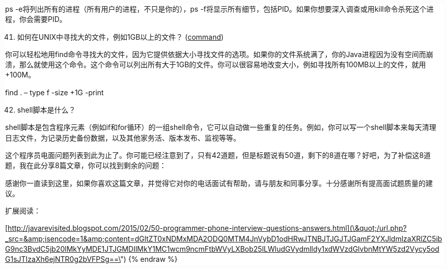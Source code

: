 ps -e将列出所有的进程（所有用户的进程，不只是你的），ps -f将显示所有细节，包括PID。如果你想要深入调查或用kill命令杀死这个进程，你会需要PID。

41. 如何在UNIX中寻找大的文件，例如1GB以上的文件？ ([command](\&quot;/url.php?_src=&amp;isencode=1&amp;content=dGltZT0xNDMxMDA2ODQ0MTM3JnVybD1odHRwJTNBJTJGJTJGamF2YXJldmlzaXRlZC5ibG9nc3BvdC5zZyUyRjIwMTElMkYwMyUyRjEwLWZpbmQtY29tbWFuZC1pbi11bml4LWV4YW1wbGVzLWJhc2ljLmh0bWw=\&quot;))

你可以轻松地用find命令寻找大的文件，因为它提供依据大小寻找文件的选项。如果你的文件系统满了，你的Java进程因为没有空间而崩溃，那么就使用这个命令。这个命令可以列出所有大于1GB的文件。你可以很容易地改变大小，例如寻找所有100MB以上的文件，就用+100M。

find . – type f -size +1G -print

42. shell脚本是什么？

shell脚本是包含程序元素（例如if和for循环）的一组shell命令，它可以自动做一些重复的任务。例如，你可以写一个shell脚本来每天清理日志文件，为记录历史备份数据，以及其他家务活、版本发布、监视等等。

这个程序员电面问题列表到此为止了。你可能已经注意到了，只有42道题，但是标题说有50道，剩下的8道在哪？好吧，为了补偿这8道题，我在此分享8篇文章，你可以找到剩余的问题：

感谢你一直读到这里，如果你喜欢这篇文章，并觉得它对你的电话面试有帮助，请与朋友和同事分享。十分感谢所有提高面试题质量的建议。

扩展阅读：

[http://javarevisited.blogspot.com/2015/02/50-programmer-phone-interview-questions-answers.html](\&quot;/url.php?_src=&amp;isencode=1&amp;content=dGltZT0xNDMxMDA2ODQ0MTM4JnVybD1odHRwJTNBJTJGJTJGamF2YXJldmlzaXRlZC5ibG9nc3BvdC5jb20lMkYyMDE1JTJGMDIlMkY1MC1wcm9ncmFtbWVyLXBob25lLWludGVydmlldy1xdWVzdGlvbnMtYW5zd2Vycy5odG1sJTIzaXh6ejNTR0g2bVFPSg==\&quot;)
{% endraw %}
